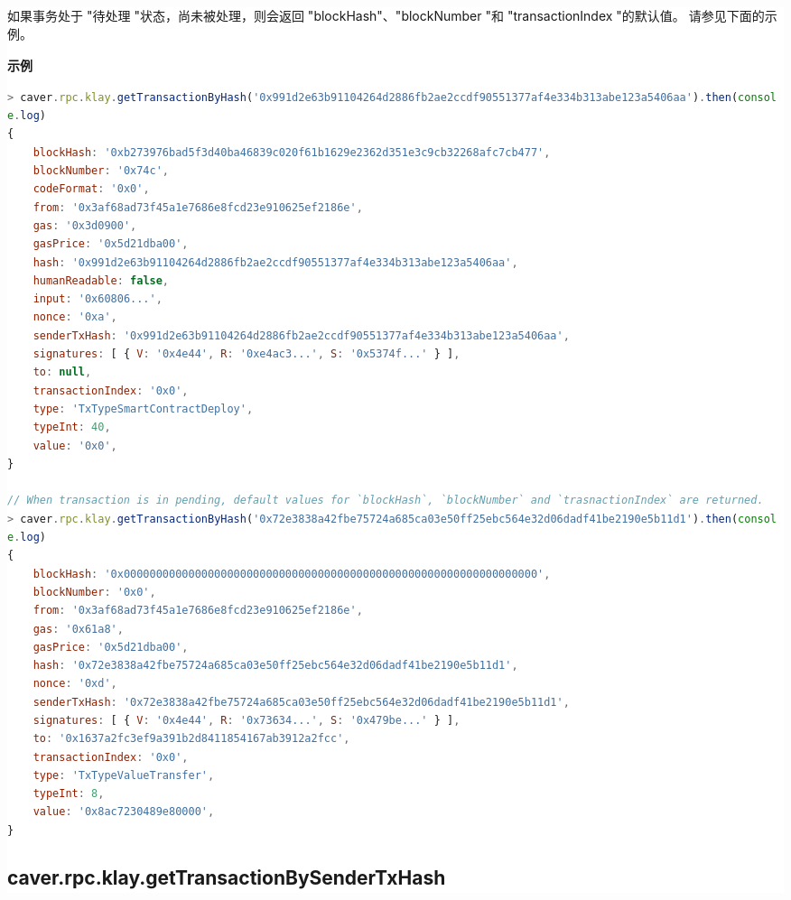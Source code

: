 如果事务处于 "待处理 "状态，尚未被处理，则会返回 "blockHash"、"blockNumber "和 "transactionIndex "的默认值。 请参见下面的示例。

**示例**

```javascript
> caver.rpc.klay.getTransactionByHash('0x991d2e63b91104264d2886fb2ae2ccdf90551377af4e334b313abe123a5406aa').then(console.log)
{
    blockHash: '0xb273976bad5f3d40ba46839c020f61b1629e2362d351e3c9cb32268afc7cb477',
    blockNumber: '0x74c',
    codeFormat: '0x0',
    from: '0x3af68ad73f45a1e7686e8fcd23e910625ef2186e',
    gas: '0x3d0900',
    gasPrice: '0x5d21dba00',
    hash: '0x991d2e63b91104264d2886fb2ae2ccdf90551377af4e334b313abe123a5406aa',
    humanReadable: false,
    input: '0x60806...',
    nonce: '0xa',
    senderTxHash: '0x991d2e63b91104264d2886fb2ae2ccdf90551377af4e334b313abe123a5406aa',
    signatures: [ { V: '0x4e44', R: '0xe4ac3...', S: '0x5374f...' } ],
    to: null,
    transactionIndex: '0x0',
    type: 'TxTypeSmartContractDeploy',
    typeInt: 40,
    value: '0x0',
}

// When transaction is in pending, default values for `blockHash`, `blockNumber` and `trasnactionIndex` are returned.
> caver.rpc.klay.getTransactionByHash('0x72e3838a42fbe75724a685ca03e50ff25ebc564e32d06dadf41be2190e5b11d1').then(console.log)
{
    blockHash: '0x0000000000000000000000000000000000000000000000000000000000000000',
    blockNumber: '0x0',
    from: '0x3af68ad73f45a1e7686e8fcd23e910625ef2186e',
    gas: '0x61a8',
    gasPrice: '0x5d21dba00',
    hash: '0x72e3838a42fbe75724a685ca03e50ff25ebc564e32d06dadf41be2190e5b11d1',
    nonce: '0xd',
    senderTxHash: '0x72e3838a42fbe75724a685ca03e50ff25ebc564e32d06dadf41be2190e5b11d1',
    signatures: [ { V: '0x4e44', R: '0x73634...', S: '0x479be...' } ],
    to: '0x1637a2fc3ef9a391b2d8411854167ab3912a2fcc',
    transactionIndex: '0x0',
    type: 'TxTypeValueTransfer',
    typeInt: 8,
    value: '0x8ac7230489e80000',
}
```

## caver.rpc.klay.getTransactionBySenderTxHash <a href="#caver-rpc-klay-gettransactionbysendertxhash" id="caver-rpc-klay-gettransactionbysendertxhash"></a>
